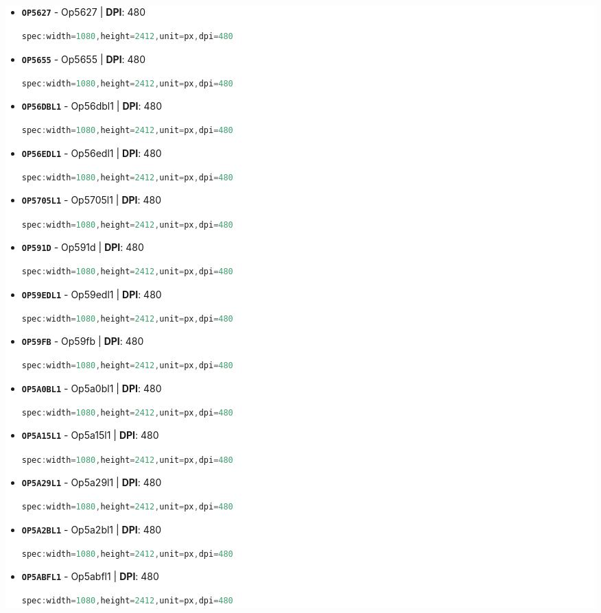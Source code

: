 - **`OP5627`** - Op5627 | **DPI**: 480
  ```kotlin
  spec:width=1080,height=2412,unit=px,dpi=480
  ```

- **`OP5655`** - Op5655 | **DPI**: 480
  ```kotlin
  spec:width=1080,height=2412,unit=px,dpi=480
  ```

- **`OP56DBL1`** - Op56dbl1 | **DPI**: 480
  ```kotlin
  spec:width=1080,height=2412,unit=px,dpi=480
  ```

- **`OP56EDL1`** - Op56edl1 | **DPI**: 480
  ```kotlin
  spec:width=1080,height=2412,unit=px,dpi=480
  ```

- **`OP5705L1`** - Op5705l1 | **DPI**: 480
  ```kotlin
  spec:width=1080,height=2412,unit=px,dpi=480
  ```

- **`OP591D`** - Op591d | **DPI**: 480
  ```kotlin
  spec:width=1080,height=2412,unit=px,dpi=480
  ```

- **`OP59EDL1`** - Op59edl1 | **DPI**: 480
  ```kotlin
  spec:width=1080,height=2412,unit=px,dpi=480
  ```

- **`OP59FB`** - Op59fb | **DPI**: 480
  ```kotlin
  spec:width=1080,height=2412,unit=px,dpi=480
  ```

- **`OP5A0BL1`** - Op5a0bl1 | **DPI**: 480
  ```kotlin
  spec:width=1080,height=2412,unit=px,dpi=480
  ```

- **`OP5A15L1`** - Op5a15l1 | **DPI**: 480
  ```kotlin
  spec:width=1080,height=2412,unit=px,dpi=480
  ```

- **`OP5A29L1`** - Op5a29l1 | **DPI**: 480
  ```kotlin
  spec:width=1080,height=2412,unit=px,dpi=480
  ```

- **`OP5A2BL1`** - Op5a2bl1 | **DPI**: 480
  ```kotlin
  spec:width=1080,height=2412,unit=px,dpi=480
  ```

- **`OP5ABFL1`** - Op5abfl1 | **DPI**: 480
  ```kotlin
  spec:width=1080,height=2412,unit=px,dpi=480
  ```
